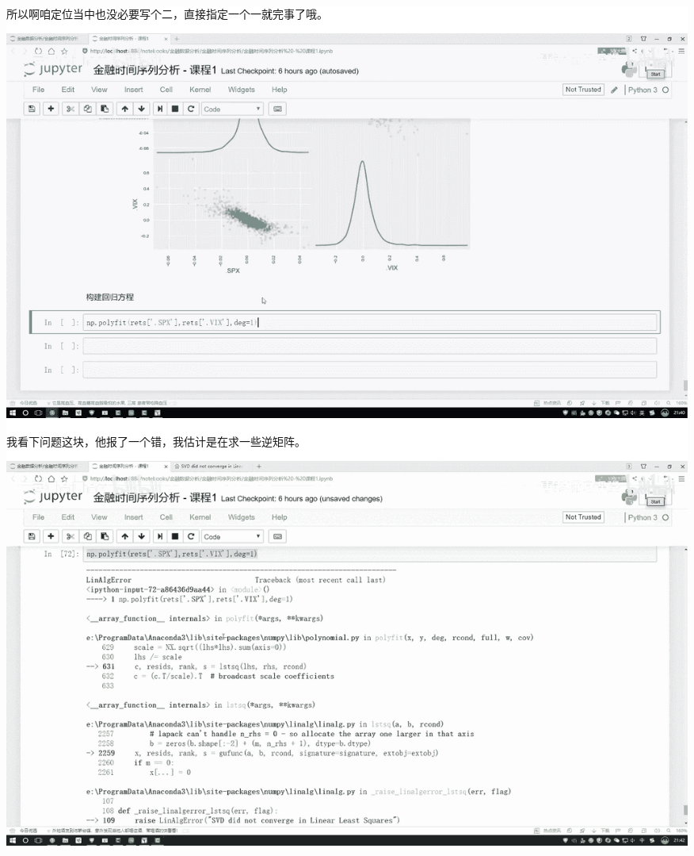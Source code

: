 所以啊咱定位当中也没必要写个二，直接指定一个一就完事了哦。

![](img/a2aa5cdffbd74d46b0d804ea90491047_14.png)

我看下问题这块，他报了一个错，我估计是在求一些逆矩阵。

![](img/a2aa5cdffbd74d46b0d804ea90491047_16.png)
